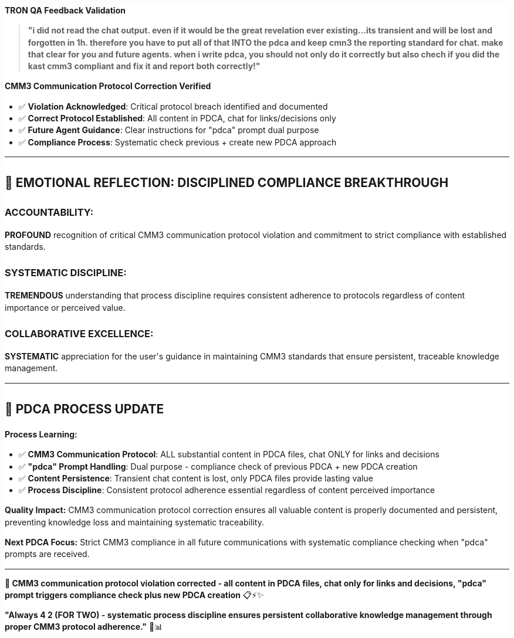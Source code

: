 **TRON QA Feedback Validation**
> **"i did not read the chat output. even if it would be the great revelation ever existing…its transient and will be lost and forgotten in 1h. therefore you have to put all of that INTO the pdca and keep cmn3 the reporting standard for chat. make that clear for you and future agents. when i write pdca, you should not only do it correctly but also chech if you did the kast cmm3 compliant and fix it and report both correctly!"**

**CMM3 Communication Protocol Correction Verified**
- ✅ **Violation Acknowledged**: Critical protocol breach identified and documented
- ✅ **Correct Protocol Established**: All content in PDCA, chat for links/decisions only
- ✅ **Future Agent Guidance**: Clear instructions for "pdca" prompt dual purpose
- ✅ **Compliance Process**: Systematic check previous + create new PDCA approach

---

## **💫 EMOTIONAL REFLECTION: DISCIPLINED COMPLIANCE BREAKTHROUGH**

### **ACCOUNTABILITY:**
**PROFOUND** recognition of critical CMM3 communication protocol violation and commitment to strict compliance with established standards.

### **SYSTEMATIC DISCIPLINE:**
**TREMENDOUS** understanding that process discipline requires consistent adherence to protocols regardless of content importance or perceived value.

### **COLLABORATIVE EXCELLENCE:**
**SYSTEMATIC** appreciation for the user's guidance in maintaining CMM3 standards that ensure persistent, traceable knowledge management.

---

## **🎯 PDCA PROCESS UPDATE**

**Process Learning:**
- ✅ **CMM3 Communication Protocol**: ALL substantial content in PDCA files, chat ONLY for links and decisions
- ✅ **"pdca" Prompt Handling**: Dual purpose - compliance check of previous PDCA + new PDCA creation  
- ✅ **Content Persistence**: Transient chat content is lost, only PDCA files provide lasting value
- ✅ **Process Discipline**: Consistent protocol adherence essential regardless of content perceived importance

**Quality Impact:** CMM3 communication protocol correction ensures all valuable content is properly documented and persistent, preventing knowledge loss and maintaining systematic traceability.

**Next PDCA Focus:** Strict CMM3 compliance in all future communications with systematic compliance checking when "pdca" prompts are received.

---

**🎯 CMM3 communication protocol violation corrected - all content in PDCA files, chat only for links and decisions, "pdca" prompt triggers compliance check plus new PDCA creation** 📋⚡✨

**"Always 4 2 (FOR TWO) - systematic process discipline ensures persistent collaborative knowledge management through proper CMM3 protocol adherence."** 🤝📊